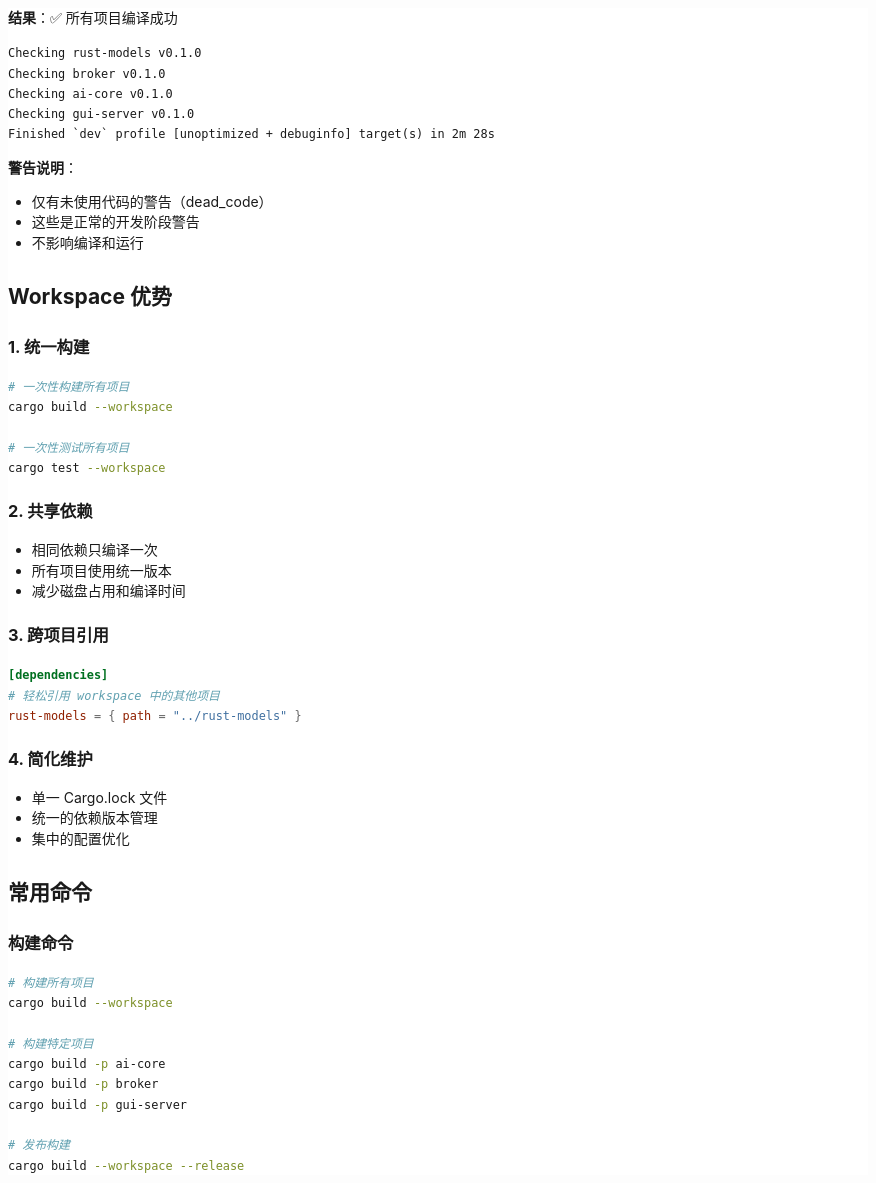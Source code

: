 **结果**：✅ 所有项目编译成功

```
Checking rust-models v0.1.0
Checking broker v0.1.0
Checking ai-core v0.1.0
Checking gui-server v0.1.0
Finished `dev` profile [unoptimized + debuginfo] target(s) in 2m 28s
```

**警告说明**：
- 仅有未使用代码的警告（dead_code）
- 这些是正常的开发阶段警告
- 不影响编译和运行

## Workspace 优势

### 1. 统一构建
```bash
# 一次性构建所有项目
cargo build --workspace

# 一次性测试所有项目
cargo test --workspace
```

### 2. 共享依赖
- 相同依赖只编译一次
- 所有项目使用统一版本
- 减少磁盘占用和编译时间

### 3. 跨项目引用
```toml
[dependencies]
# 轻松引用 workspace 中的其他项目
rust-models = { path = "../rust-models" }
```

### 4. 简化维护
- 单一 Cargo.lock 文件
- 统一的依赖版本管理
- 集中的配置优化

## 常用命令

### 构建命令

```bash
# 构建所有项目
cargo build --workspace

# 构建特定项目
cargo build -p ai-core
cargo build -p broker
cargo build -p gui-server

# 发布构建
cargo build --workspace --release
```
